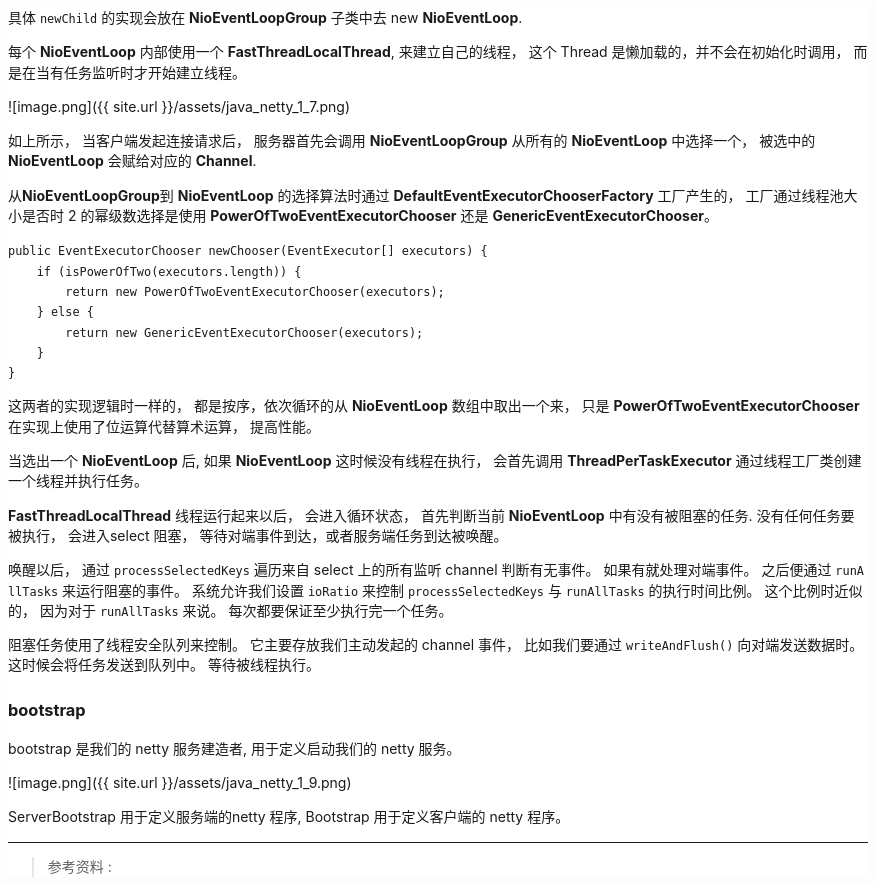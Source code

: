 具体 `newChild` 的实现会放在 **NioEventLoopGroup** 子类中去 new **NioEventLoop**. 

每个 **NioEventLoop** 内部使用一个 **FastThreadLocalThread**, 来建立自己的线程， 这个 Thread 是懒加载的，并不会在初始化时调用， 而是在当有任务监听时才开始建立线程。

![image.png]({{ site.url }}/assets/java_netty_1_7.png)

如上所示， 当客户端发起连接请求后， 服务器首先会调用 **NioEventLoopGroup** 从所有的 **NioEventLoop** 中选择一个， 被选中的 **NioEventLoop** 会赋给对应的 **Channel**.

从**NioEventLoopGroup**到 **NioEventLoop** 的选择算法时通过 **DefaultEventExecutorChooserFactory** 工厂产生的， 工厂通过线程池大小是否时 2 的幂级数选择是使用 **PowerOfTwoEventExecutorChooser** 还是 **GenericEventExecutorChooser**。

```
public EventExecutorChooser newChooser(EventExecutor[] executors) {
    if (isPowerOfTwo(executors.length)) {
        return new PowerOfTwoEventExecutorChooser(executors);
    } else {
        return new GenericEventExecutorChooser(executors);
    }
}
```
这两者的实现逻辑时一样的， 都是按序，依次循环的从 **NioEventLoop** 数组中取出一个来， 只是 **PowerOfTwoEventExecutorChooser** 在实现上使用了位运算代替算术运算， 提高性能。

当选出一个 **NioEventLoop** 后, 如果 **NioEventLoop** 这时候没有线程在执行， 会首先调用 **ThreadPerTaskExecutor** 通过线程工厂类创建一个线程并执行任务。

**FastThreadLocalThread** 线程运行起来以后， 会进入循环状态， 首先判断当前 **NioEventLoop** 中有没有被阻塞的任务. 没有任何任务要被执行， 会进入select 阻塞， 等待对端事件到达，或者服务端任务到达被唤醒。

唤醒以后， 通过 `processSelectedKeys` 遍历来自 select 上的所有监听 channel 判断有无事件。 如果有就处理对端事件。 之后便通过 `runAllTasks` 来运行阻塞的事件。 系统允许我们设置 `ioRatio` 来控制 `processSelectedKeys` 与 `runAllTasks` 的执行时间比例。 这个比例时近似的， 因为对于 `runAllTasks` 来说。 每次都要保证至少执行完一个任务。

阻塞任务使用了线程安全队列来控制。 它主要存放我们主动发起的 channel 事件， 比如我们要通过 `writeAndFlush()` 向对端发送数据时。 这时候会将任务发送到队列中。 等待被线程执行。


### bootstrap

bootstrap 是我们的 netty 服务建造者, 用于定义启动我们的 netty 服务。

![image.png]({{ site.url }}/assets/java_netty_1_9.png)

ServerBootstrap 用于定义服务端的netty 程序, Bootstrap 用于定义客户端的 netty 程序。

---

> 参考资料 : 


